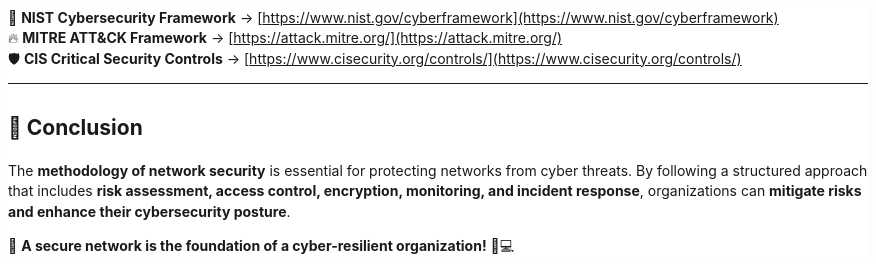 📖 **NIST Cybersecurity Framework** → [https://www.nist.gov/cyberframework](https://www.nist.gov/cyberframework)  
🔥 **MITRE ATT&CK Framework** → [https://attack.mitre.org/](https://attack.mitre.org/)  
🛡️ **CIS Critical Security Controls** → [https://www.cisecurity.org/controls/](https://www.cisecurity.org/controls/)  

---

## 🎯 Conclusion  

The **methodology of network security** is essential for protecting networks from cyber threats. By following a structured approach that includes **risk assessment, access control, encryption, monitoring, and incident response**, organizations can **mitigate risks and enhance their cybersecurity posture**.  

🔹 **A secure network is the foundation of a cyber-resilient organization!** 🔐💻  
